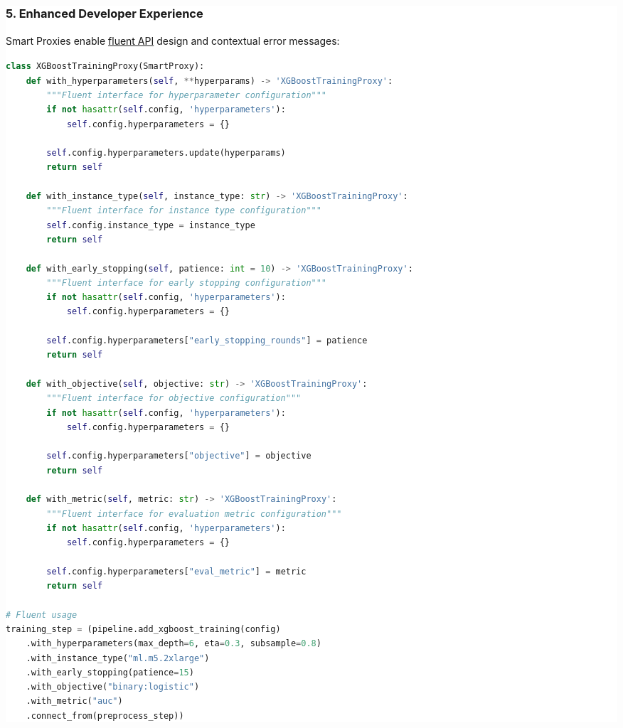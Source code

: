 ```python
```

### 5. Enhanced Developer Experience

Smart Proxies enable [fluent API](fluent_api.md) design and contextual error messages:

```python
class XGBoostTrainingProxy(SmartProxy):
    def with_hyperparameters(self, **hyperparams) -> 'XGBoostTrainingProxy':
        """Fluent interface for hyperparameter configuration"""
        if not hasattr(self.config, 'hyperparameters'):
            self.config.hyperparameters = {}
            
        self.config.hyperparameters.update(hyperparams)
        return self
    
    def with_instance_type(self, instance_type: str) -> 'XGBoostTrainingProxy':
        """Fluent interface for instance type configuration"""
        self.config.instance_type = instance_type
        return self
    
    def with_early_stopping(self, patience: int = 10) -> 'XGBoostTrainingProxy':
        """Fluent interface for early stopping configuration"""
        if not hasattr(self.config, 'hyperparameters'):
            self.config.hyperparameters = {}
            
        self.config.hyperparameters["early_stopping_rounds"] = patience
        return self
    
    def with_objective(self, objective: str) -> 'XGBoostTrainingProxy':
        """Fluent interface for objective configuration"""
        if not hasattr(self.config, 'hyperparameters'):
            self.config.hyperparameters = {}
            
        self.config.hyperparameters["objective"] = objective
        return self
        
    def with_metric(self, metric: str) -> 'XGBoostTrainingProxy':
        """Fluent interface for evaluation metric configuration"""
        if not hasattr(self.config, 'hyperparameters'):
            self.config.hyperparameters = {}
            
        self.config.hyperparameters["eval_metric"] = metric
        return self

# Fluent usage
training_step = (pipeline.add_xgboost_training(config)
    .with_hyperparameters(max_depth=6, eta=0.3, subsample=0.8)
    .with_instance_type("ml.m5.2xlarge")
    .with_early_stopping(patience=15)
    .with_objective("binary:logistic")
    .with_metric("auc")
    .connect_from(preprocess_step))
```
